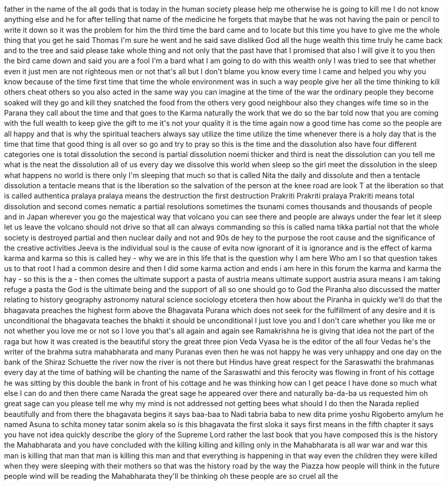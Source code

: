 father in the name of the all gods that is today in the human society please help me otherwise he is going to kill me I do not know anything else and he for after telling that name of the medicine he forgets that maybe that he was not having the pain or pencil to write it down so it was the problem for him the third time the bard came and to locate but this time you have to give me the whole thing that you get he said Thomas I'm sure he went and he said save disliked God all the huge wealth this time truly he came back and to the tree and said please take whole thing and not only that the past have that I promised that also I will give it to you then the bird came down and said you are a fool I'm a bard what I am going to do with this wealth only I was tried to see that whether even it just men are not righteous men or not that's all but I don't blame you know every time I came and helped you why you know because of the time first time that time the whole environment was in such a way people give her all the time thinking to kill others cheat others so you also acted in the same way you can imagine at the time of the war the ordinary people they become soaked will they go and kill they snatched the food from the others very good neighbour also they changes wife time so in the Parana they call about the time and that goes to the Karma naturally the work that we do so the bar told now that you are coming with the full wealth to keep give the gift to me it's not your quality it is the time again now a good time has come so the people are all happy and that is why the spiritual teachers always say utilize the time utilize the time whenever there is a holy day that is the time that time that good thing is all over so go and try to pray so this is the time and the dissolution also have four different categories one is total dissolution the second is partial dissolution noemi thicker and third is neat the dissolution can you tell me what is the neat the dissolution all of us every day we dissolve this world when sleep so the girl meet the dissolution in the sleep what happens no world is there only I'm sleeping that much so that is called Nita the daily and dissolute and then a tentacle dissolution a tentacle means that is the liberation so the salvation of the person at the knee road are look T at the liberation so that is called authentica pralaya pralaya means the destruction the first destruction Prakriti Prakriti pralaya Prakriti means total dissolution and second comes nematic a partial resolutions sometimes the tsunami comes thousands and thousands of people and in Japan wherever you go the majestical way that volcano you can see there and people are always under the fear let it sleep let us leave the volcano should not drive so that all can always commanding so this is called nama tikka partial not that the whole society is destroyed partial and then nuclear daily and not and 90s de hey to the purpose the root cause and the significance of the creative activities Jeeva is the individual soul is the cause of evita now ignorant of it is ignorance and is the effect of karma karma and karma so this is called hey - why we are in this life that is the question why I am here Who am I so that question takes us to that root I had a common desire and then I did some karma action and ends i am here in this forum the karma and karma the hay - so this is the a - then comes the ultimate support a pasta of austria means ultimate support austria asura means I am taking refuge a pasta the God is the ultimate being and the support of all so one should go to God the Piranha also discussed the matter relating to history geography astronomy natural science sociology etcetera then how about the Piranha in quickly we'll do that the bhagavata preaches the highest form above the Bhagavata Purana which does not seek for the fulfillment of any desire and it is unconditional the bhagavata teaches the bhakti it should be unconditional I just love you and I don't care whether you like me or not whether you love me or not so I love you that's all again and again see Ramakrishna he is giving that idea not the part of the raga but how it was created is the beautiful story the great three pion Veda Vyasa he is the editor of the all four Vedas he's the writer of the brahma sutra mahabharata and many Puranas even then he was not happy he was very unhappy and one day on the bank of the Shiraz Schuette the river now the river is not there but Hindus have great respect for the Saraswathi the brahmanas every day at the time of bathing will be chanting the name of the Saraswathi and this ferocity was flowing in front of his cottage he was sitting by this double the bank in front of his cottage and he was thinking how can I get peace I have done so much what else I can do and then there came Narada the great sage he appeared over there and naturally ba-da-ba us requested him oh great sage can you please tell me why my mind is not addressed not getting bees what should I do then the Narada replied beautifully and from there the bhagavata begins it says baa-baa to Nadi tabria baba to new dita prime yoshu Rigoberto amylum he named Asuna to schita money tatar sonim akela so is this bhagavata the first sloka it says first means in the fifth chapter it says you have not idea quickly describe the glory of the Supreme Lord rather the last book that you have composed this is the history the Mahabharata and you have concluded with the killing killing and killing only in the Mahabharata is all war war and war this man is killing that man that man is killing this man and that everything is happening in that way even the children they were killed when they were sleeping with their mothers so that was the history road by the way the Piazza how people will think in the future people wind will be reading the Mahabharata they'll be thinking oh these people are so cruel all the